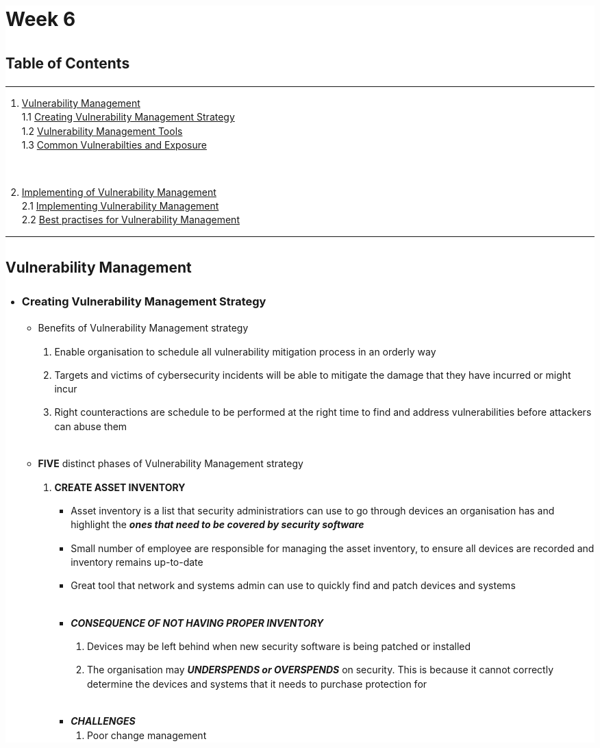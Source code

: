 # Week 6

## Table of Contents
---
1. [Vulnerability Management](#vulnerability-management) <br>
1.1 [Creating Vulnerability Management Strategy](#creating-vulnerability-management-strategy) <br>
1.2 [Vulnerability Management Tools](#vulnerability-management-tools) <br>
1.3 [Common Vulnerabilties and Exposure](#common-vulnerabilties-and-exposures)

<br>

2. [Implementing of Vulnerability Management](#implementation-of-vulnerability-management) <br>
2.1 [Implementing Vulnerability Management](#implementing-vulnerability-management) <br>
2.2 [Best practises for Vulnerability Management](#best-practises-for-vulnerability-management)

---

## Vulnerability Management

- ### Creating Vulnerability Management Strategy

    * Benefits of Vulnerability Management strategy
        1. Enable organisation to schedule all vulnerability mitigation process in an orderly way

        2. Targets and victims of cybersecurity incidents will be able to mitigate the damage that they have incurred or might incur

        3. Right counteractions are schedule to be performed at the right time to find and address vulnerabilities before attackers can abuse them

    <br>

    * **FIVE** distinct phases of Vulnerability Management strategy
        1. **CREATE ASSET INVENTORY**
            * Asset inventory is a list that security administratiors can use to go through devices an organisation has and highlight the ***ones that need to be covered by security software***

            * Small number of employee are responsible for managing the asset inventory, to ensure all devices are recorded and inventory remains up-to-date

            * Great tool that network and systems admin can use to quickly find and patch devices and systems

            <br>

            * ***CONSEQUENCE OF NOT HAVING PROPER INVENTORY***
                1. Devices may be left behind when new security software is being patched or installed

                2. The organisation may ***UNDERSPENDS or OVERSPENDS*** on security. This is because it cannot correctly determine the devices and systems that it needs to purchase protection for

            <br>

            * ***CHALLENGES***
                1. Poor change management
                